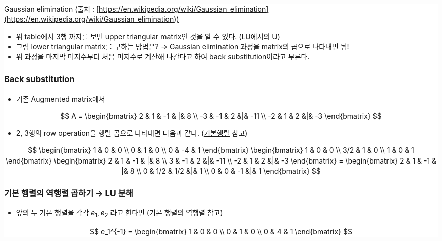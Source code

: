 Gaussian elimination (출처 : [https://en.wikipedia.org/wiki/Gaussian_elimination](https://en.wikipedia.org/wiki/Gaussian_elimination))

- 위 table에서 3행 까지를 보면 upper triangular matrix인 것을 알 수 있다. (LU에서의 U)
- 그럼 lower triangular matrix를 구하는 방법은? → Gaussian elimination 과정을 matrix의 곱으로 나타내면 됨!
- 위 과정을 마지막 미지수부터 처음 미지수로 계산해 나간다고 하여 back substitution이라고 부른다.

### Back substitution

- 기존 Augmented matrix에서

$$
A = \begin{bmatrix}
  2 & 1 & -1 & |& 8  \\
  -3 & -1 & 2 &|& -11  \\
 -2 & 1 & 2 &|& -3
\end{bmatrix}
$$

- 2, 3행의 row operation을 행렬 곱으로 나타내면 다음과 같다. ([기본행렬](https://angeloyeo.github.io/2021/06/15/elementary_square_matrices.html) 참고)

$$
\begin{bmatrix}
  1 & 0 & 0   \\
  0 & 1 & 0  \\
  0 & -4 & 1 
\end{bmatrix}
\begin{bmatrix}
  1 & 0 & 0   \\
  3/2 & 1 & 0  \\
 1 & 0 & 1 
\end{bmatrix}
\begin{bmatrix}
  2 & 1 & -1 & |& 8  \\
  3 & -1 & 2 &|& -11  \\
 -2 & 1 & 2 &|& -3
\end{bmatrix}
= \begin{bmatrix}
  2 & 1 & -1 & |& 8  \\
  0 & 1/2 & 1/2 &|& 1  \\
 0 & 0 & -1 &|& 1
\end{bmatrix}
$$

### 기본 행렬의 역행렬 곱하기 → LU 분해

- 앞의 두 기본 행렬을 각각 $e_1, e_2$  라고 한다면 (기본 행렬의 역행렬 참고)

$$
e_1^{-1} = 
\begin{bmatrix}
  1 & 0 & 0   \\
  0 & 1 & 0  \\
  0 & 4 & 1 
\end{bmatrix}
$$
